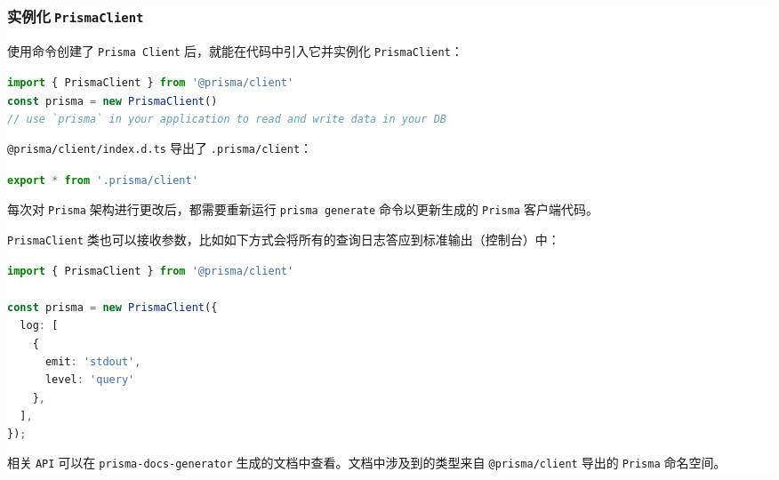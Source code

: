 ### 实例化 `PrismaClient`

使用命令创建了 `Prisma Client` 后，就能在代码中引入它并实例化 `PrismaClient`：

~~~typescript
import { PrismaClient } from '@prisma/client'
const prisma = new PrismaClient()
// use `prisma` in your application to read and write data in your DB
~~~

`@prisma/client/index.d.ts` 导出了 `.prisma/client`：

~~~typescript
export * from '.prisma/client'
~~~

每次对 `Prisma` 架构进行更改后，都需要重新运行 `prisma generate` 命令以更新生成的 `Prisma` 客户端代码。

`PrismaClient` 类也可以接收参数，比如如下方式会将所有的查询日志答应到标准输出（控制台）中：

~~~typescript
import { PrismaClient } from '@prisma/client'

const prisma = new PrismaClient({
  log: [
    {
      emit: 'stdout',
      level: 'query'
    },
  ],
});
~~~

相关 `API` 可以在 `prisma-docs-generator` 生成的文档中查看。文档中涉及到的类型来自 `@prisma/client` 导出的 `Prisma` 命名空间。

